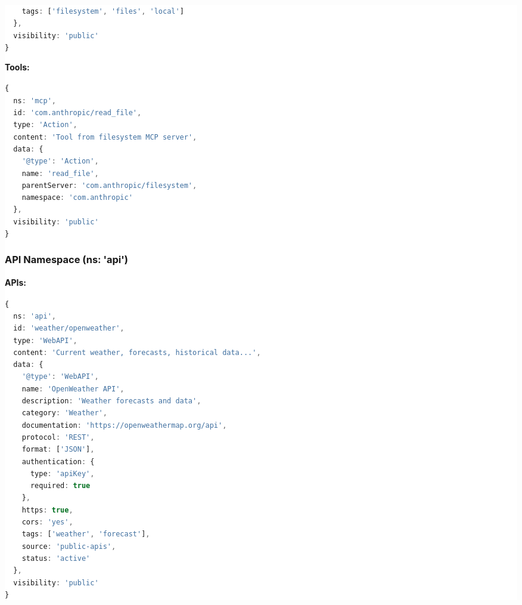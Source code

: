 ```typescript
    tags: ['filesystem', 'files', 'local']
  },
  visibility: 'public'
}
```

**Tools:**
```typescript
{
  ns: 'mcp',
  id: 'com.anthropic/read_file',
  type: 'Action',
  content: 'Tool from filesystem MCP server',
  data: {
    '@type': 'Action',
    name: 'read_file',
    parentServer: 'com.anthropic/filesystem',
    namespace: 'com.anthropic'
  },
  visibility: 'public'
}
```

### API Namespace (ns: 'api')

**APIs:**
```typescript
{
  ns: 'api',
  id: 'weather/openweather',
  type: 'WebAPI',
  content: 'Current weather, forecasts, historical data...',
  data: {
    '@type': 'WebAPI',
    name: 'OpenWeather API',
    description: 'Weather forecasts and data',
    category: 'Weather',
    documentation: 'https://openweathermap.org/api',
    protocol: 'REST',
    format: ['JSON'],
    authentication: {
      type: 'apiKey',
      required: true
    },
    https: true,
    cors: 'yes',
    tags: ['weather', 'forecast'],
    source: 'public-apis',
    status: 'active'
  },
  visibility: 'public'
}
```
